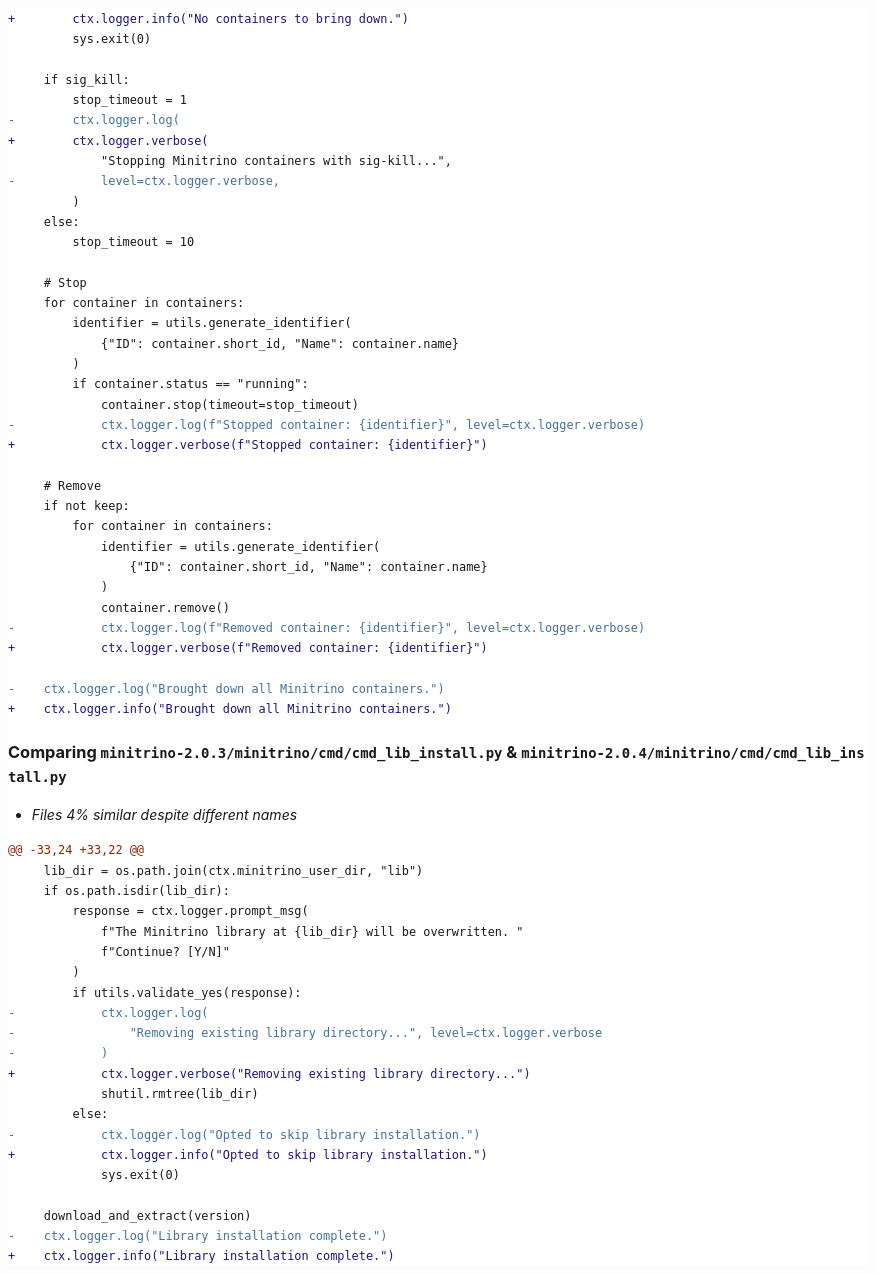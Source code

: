 ```diff
+        ctx.logger.info("No containers to bring down.")
         sys.exit(0)
 
     if sig_kill:
         stop_timeout = 1
-        ctx.logger.log(
+        ctx.logger.verbose(
             "Stopping Minitrino containers with sig-kill...",
-            level=ctx.logger.verbose,
         )
     else:
         stop_timeout = 10
 
     # Stop
     for container in containers:
         identifier = utils.generate_identifier(
             {"ID": container.short_id, "Name": container.name}
         )
         if container.status == "running":
             container.stop(timeout=stop_timeout)
-            ctx.logger.log(f"Stopped container: {identifier}", level=ctx.logger.verbose)
+            ctx.logger.verbose(f"Stopped container: {identifier}")
 
     # Remove
     if not keep:
         for container in containers:
             identifier = utils.generate_identifier(
                 {"ID": container.short_id, "Name": container.name}
             )
             container.remove()
-            ctx.logger.log(f"Removed container: {identifier}", level=ctx.logger.verbose)
+            ctx.logger.verbose(f"Removed container: {identifier}")
 
-    ctx.logger.log("Brought down all Minitrino containers.")
+    ctx.logger.info("Brought down all Minitrino containers.")
```

### Comparing `minitrino-2.0.3/minitrino/cmd/cmd_lib_install.py` & `minitrino-2.0.4/minitrino/cmd/cmd_lib_install.py`

 * *Files 4% similar despite different names*

```diff
@@ -33,24 +33,22 @@
     lib_dir = os.path.join(ctx.minitrino_user_dir, "lib")
     if os.path.isdir(lib_dir):
         response = ctx.logger.prompt_msg(
             f"The Minitrino library at {lib_dir} will be overwritten. "
             f"Continue? [Y/N]"
         )
         if utils.validate_yes(response):
-            ctx.logger.log(
-                "Removing existing library directory...", level=ctx.logger.verbose
-            )
+            ctx.logger.verbose("Removing existing library directory...")
             shutil.rmtree(lib_dir)
         else:
-            ctx.logger.log("Opted to skip library installation.")
+            ctx.logger.info("Opted to skip library installation.")
             sys.exit(0)
 
     download_and_extract(version)
-    ctx.logger.log("Library installation complete.")
+    ctx.logger.info("Library installation complete.")
```